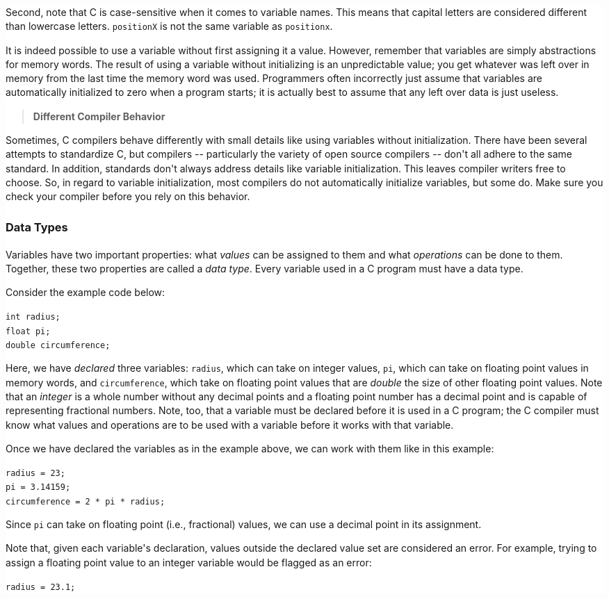 Second, note that C is case-sensitive when it comes to variable names.  This means that capital letters are considered different than lowercase letters.  `positionX` is not the same variable as `positionx`.   

It is indeed possible to use a variable without first assigning it a value. However, remember that variables are simply abstractions for memory words.  The result of using a variable without initializing is an unpredictable value; you get whatever was left over in memory from the last time the memory word was used.  Programmers often incorrectly just assume that variables are automatically initialized to zero when a program starts; it is actually best to assume that any left over data is just useless.

> **Different Compiler Behavior**
> 
Sometimes, C compilers behave differently with small details like using variables without initialization. There have been several attempts to standardize C, but compilers -- particularly the variety of open source compilers -- don't all adhere to the same standard.  In addition, standards don't always address details like variable initialization.  This leaves compiler writers free to choose.  So, in regard to variable initialization, most compilers do not automatically initialize variables, but some do.  Make sure you check your compiler before you rely on this behavior.

### Data Types ###

Variables have two important properties: what *values* can be assigned to them and what *operations* can be done to them.  Together, these two properties are called a *data type*.  Every variable used in a C program must have a data type.

Consider the example code below:

    int radius;
    float pi;
    double circumference;

Here, we have *declared* three variables: `radius`, which can take on integer values, `pi`, which can take on floating point values in memory words, and `circumference`, which take on floating point values that are *double* the size of other floating point values. Note that an *integer* is a whole number without any decimal points and a floating point number has a decimal point and is capable of representing fractional numbers. Note, too, that a variable must be declared before it is used in a C program; the C compiler must know what values and operations are to be used with a variable before it works with that variable.

Once we have declared the variables as in the example above, we can work with them like in this example:

    radius = 23;
    pi = 3.14159;
    circumference = 2 * pi * radius;

Since `pi` can take on floating point (i.e., fractional) values, we can use a decimal point in its assignment.  

Note that, given each variable's declaration, values outside the declared value set are considered an error.   For example, trying to assign a floating point value to an integer variable would be flagged as an error:

    radius = 23.1;
